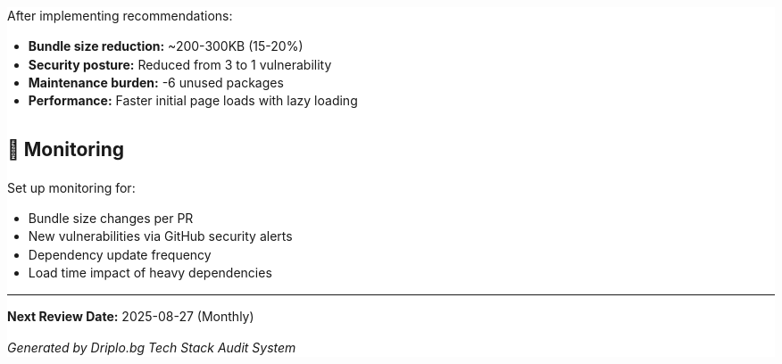 After implementing recommendations:
- **Bundle size reduction:** ~200-300KB (15-20%)
- **Security posture:** Reduced from 3 to 1 vulnerability
- **Maintenance burden:** -6 unused packages
- **Performance:** Faster initial page loads with lazy loading

## 🔧 Monitoring

Set up monitoring for:
- Bundle size changes per PR
- New vulnerabilities via GitHub security alerts
- Dependency update frequency
- Load time impact of heavy dependencies

---

**Next Review Date:** 2025-08-27 (Monthly)

*Generated by Driplo.bg Tech Stack Audit System*